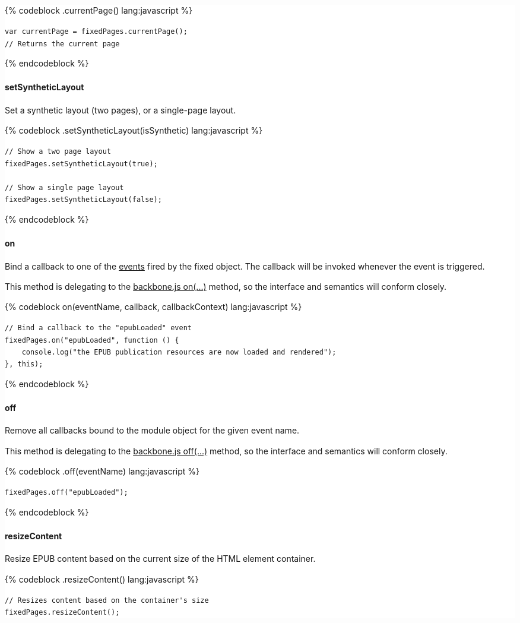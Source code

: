 {% codeblock .currentPage() lang:javascript %}

    var currentPage = fixedPages.currentPage();
    // Returns the current page

{% endcodeblock %}

<a id="fixed-set-synthetic-layout"></a>
#### setSyntheticLayout
Set a synthetic layout (two pages), or a single-page layout. 

{% codeblock .setSyntheticLayout(isSynthetic) lang:javascript %}

    // Show a two page layout
    fixedPages.setSyntheticLayout(true);

    // Show a single page layout 
    fixedPages.setSyntheticLayout(false);

{% endcodeblock %}

<a id="fixed-on"></a>
#### on
Bind a callback to one of the [events]() fired by the fixed object. The callback will be invoked whenever the event is triggered. 

This method is delegating to the [backbone.js on(...)](http://backbonejs.org/#Events-on) method, so the interface and semantics will conform closely. 

{% codeblock on(eventName, callback, callbackContext) lang:javascript %} 

    // Bind a callback to the "epubLoaded" event
    fixedPages.on("epubLoaded", function () {
        console.log("the EPUB publication resources are now loaded and rendered");
    }, this);

{% endcodeblock %}

<a id="fixed-off"></a>
#### off
Remove all callbacks bound to the module object for the given event name. 

This method is delegating to the [backbone.js off(...)](http://backbonejs.org/#Events-off) method, so the interface and semantics will conform closely.

{% codeblock .off(eventName) lang:javascript %}

    fixedPages.off("epubLoaded");

{% endcodeblock %}

<a id="fixed-resize-content"></a>
#### resizeContent
Resize EPUB content based on the current size of the HTML element container.

{% codeblock .resizeContent() lang:javascript %}

    // Resizes content based on the container's size
    fixedPages.resizeContent();
